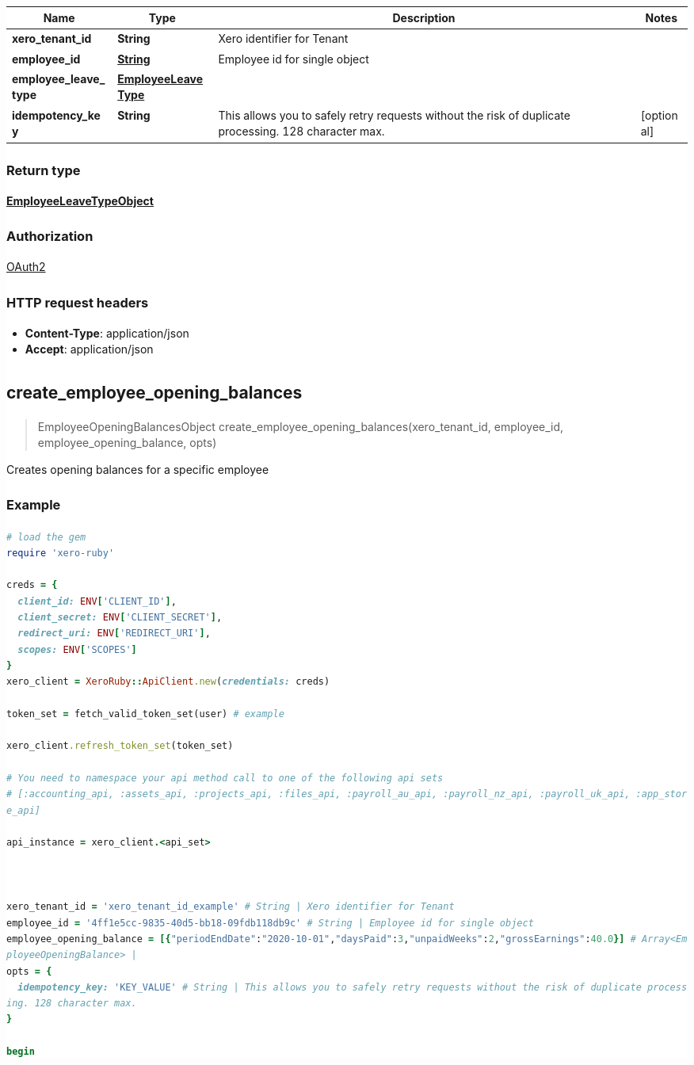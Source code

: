 
Name | Type | Description  | Notes
------------- | ------------- | ------------- | -------------
 **xero_tenant_id** | **String**| Xero identifier for Tenant | 
 **employee_id** | [**String**](.md)| Employee id for single object | 
 **employee_leave_type** | [**EmployeeLeaveType**](EmployeeLeaveType.md)|  | 
 **idempotency_key** | **String**| This allows you to safely retry requests without the risk of duplicate processing. 128 character max. | [optional] 

### Return type

[**EmployeeLeaveTypeObject**](EmployeeLeaveTypeObject.md)

### Authorization

[OAuth2](../README.md#OAuth2)

### HTTP request headers

- **Content-Type**: application/json
- **Accept**: application/json


## create_employee_opening_balances

> EmployeeOpeningBalancesObject create_employee_opening_balances(xero_tenant_id, employee_id, employee_opening_balance, opts)

Creates opening balances for a specific employee

### Example

```ruby
# load the gem
require 'xero-ruby'

creds = {
  client_id: ENV['CLIENT_ID'],
  client_secret: ENV['CLIENT_SECRET'],
  redirect_uri: ENV['REDIRECT_URI'],
  scopes: ENV['SCOPES']
}
xero_client = XeroRuby::ApiClient.new(credentials: creds)

token_set = fetch_valid_token_set(user) # example

xero_client.refresh_token_set(token_set)

# You need to namespace your api method call to one of the following api sets
# [:accounting_api, :assets_api, :projects_api, :files_api, :payroll_au_api, :payroll_nz_api, :payroll_uk_api, :app_store_api]

api_instance = xero_client.<api_set>



xero_tenant_id = 'xero_tenant_id_example' # String | Xero identifier for Tenant
employee_id = '4ff1e5cc-9835-40d5-bb18-09fdb118db9c' # String | Employee id for single object
employee_opening_balance = [{"periodEndDate":"2020-10-01","daysPaid":3,"unpaidWeeks":2,"grossEarnings":40.0}] # Array<EmployeeOpeningBalance> | 
opts = {
  idempotency_key: 'KEY_VALUE' # String | This allows you to safely retry requests without the risk of duplicate processing. 128 character max.
}

begin
```